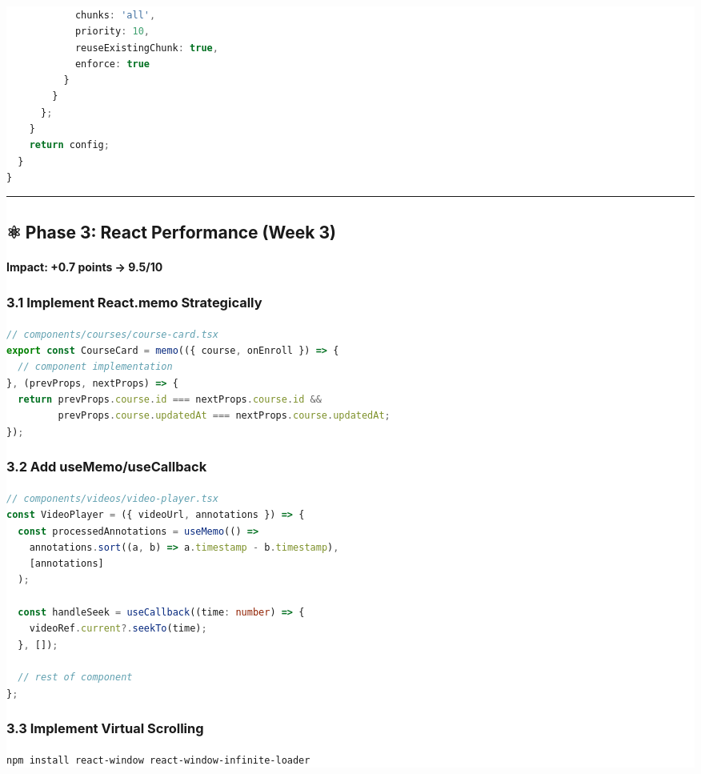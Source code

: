 ```javascript
            chunks: 'all',
            priority: 10,
            reuseExistingChunk: true,
            enforce: true
          }
        }
      };
    }
    return config;
  }
}
```

---

## ⚛️ Phase 3: React Performance (Week 3)
**Impact: +0.7 points → 9.5/10**

### 3.1 Implement React.memo Strategically
```typescript
// components/courses/course-card.tsx
export const CourseCard = memo(({ course, onEnroll }) => {
  // component implementation
}, (prevProps, nextProps) => {
  return prevProps.course.id === nextProps.course.id &&
         prevProps.course.updatedAt === nextProps.course.updatedAt;
});
```

### 3.2 Add useMemo/useCallback
```typescript
// components/videos/video-player.tsx
const VideoPlayer = ({ videoUrl, annotations }) => {
  const processedAnnotations = useMemo(() => 
    annotations.sort((a, b) => a.timestamp - b.timestamp),
    [annotations]
  );

  const handleSeek = useCallback((time: number) => {
    videoRef.current?.seekTo(time);
  }, []);
  
  // rest of component
};
```

### 3.3 Implement Virtual Scrolling
```bash
npm install react-window react-window-infinite-loader
```
